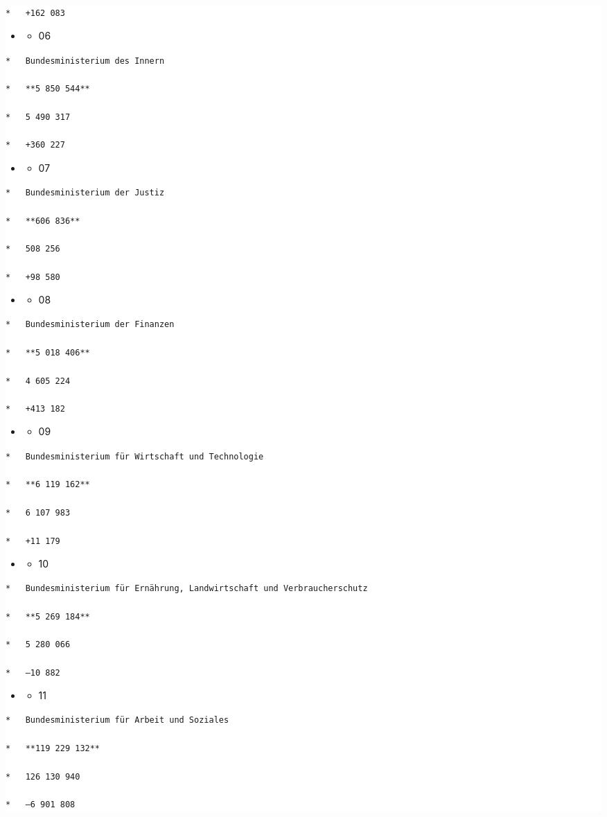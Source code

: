     *   +162 083


*    *   06

    *   Bundesministerium des Innern

    *   **5 850 544**

    *   5 490 317

    *   +360 227


*    *   07

    *   Bundesministerium der Justiz

    *   **606 836**

    *   508 256

    *   +98 580


*    *   08

    *   Bundesministerium der Finanzen

    *   **5 018 406**

    *   4 605 224

    *   +413 182


*    *   09

    *   Bundesministerium für Wirtschaft und Technologie

    *   **6 119 162**

    *   6 107 983

    *   +11 179


*    *   10

    *   Bundesministerium für Ernährung, Landwirtschaft und Verbraucherschutz

    *   **5 269 184**

    *   5 280 066

    *   –10 882


*    *   11

    *   Bundesministerium für Arbeit und Soziales

    *   **119 229 132**

    *   126 130 940

    *   –6 901 808
